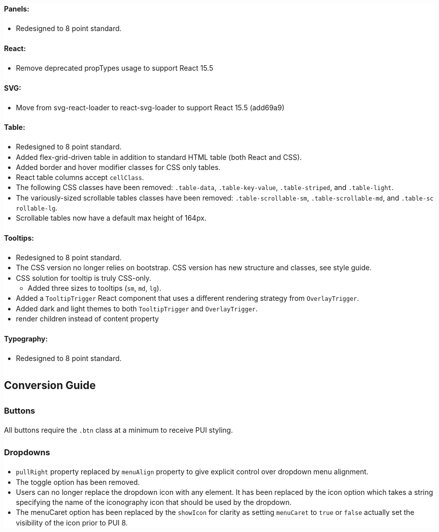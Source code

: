 #### Panels:

- Redesigned to 8 point standard.

#### React:

- Remove deprecated propTypes usage to support React 15.5

#### SVG:

- Move from svg-react-loader to react-svg-loader to support React 15.5 (add69a9)


#### Table:

- Redesigned to 8 point standard.
- Added flex-grid-driven table in addition to standard HTML table (both React and CSS).
- Added border and hover modifier classes for CSS only tables.
- React table columns accept `cellClass`.
- The following CSS classes have been removed: `.table-data`, `.table-key-value`, `.table-striped`, and `.table-light`.
- The variously-sized scrollable tables classes have been removed: `.table-scrollable-sm`, `.table-scrollable-md`, and `.table-scrollable-lg`.
- Scrollable tables now have a default max height of 164px.

#### Tooltips:

- Redesigned to 8 point standard.
- The CSS version no longer relies on bootstrap. CSS version has new structure and classes, see style guide.
- CSS solution for tooltip is truly CSS-only.
	- Added three sizes to tooltips (`sm`, `md`, `lg`).
- Added a `TooltipTrigger` React component that uses a different rendering strategy from `OverlayTrigger`.
- Added dark and light themes to both `TooltipTrigger` and `OverlayTrigger`.
- render children instead of content property

#### Typography:

- Redesigned to 8 point standard.

## Conversion Guide

### Buttons

All buttons require the `.btn` class at a minimum to receive PUI styling.

### Dropdowns

- `pullRight` property replaced by `menuAlign` property to give explicit control over dropdown menu alignment.
- The toggle option has been removed.
- Users can no longer replace the dropdown icon with any element. It has been replaced by the icon option which takes a string specifying the name of the iconography icon that should be used by the dropdown.
- The menuCaret option has been replaced by the `showIcon` for clarity as setting `menuCaret` to `true` or `false` actually set the visibility of the icon prior to PUI 8.
